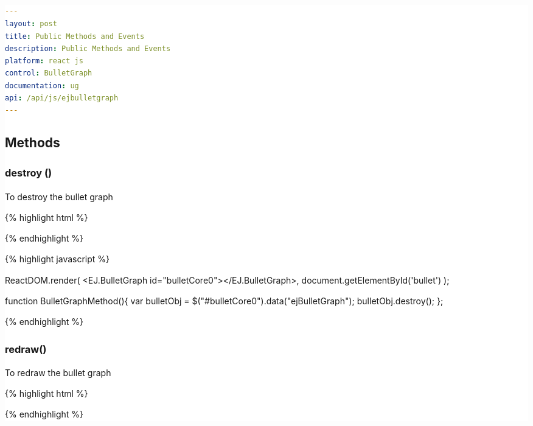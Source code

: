 ```yaml
---
layout: post
title: Public Methods and Events
description: Public Methods and Events
platform: react js
control: BulletGraph	
documentation: ug
api: /api/js/ejbulletgraph
---
```



## Methods



### destroy ()


To destroy the bullet graph


{% highlight html %}

<div id="bullet"></div>

{% endhighlight %}

{% highlight javascript %}

ReactDOM.render(
    <EJ.BulletGraph id="bulletCore0"></EJ.BulletGraph>,
	document.getElementById('bullet')
);

function BulletGraphMethod(){
    var bulletObj = $("#bulletCore0").data("ejBulletGraph");
    bulletObj.destroy();
};

{% endhighlight %}






### redraw()


To redraw the bullet graph



{% highlight html %}

<div id="bullet"></div>

{% endhighlight %}

